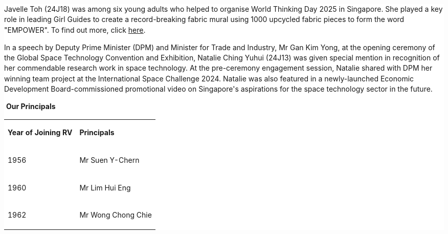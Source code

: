 </td>
<td rowspan="1" colspan="1">
<p>Javelle Toh (24J18) was among six young adults who helped to organise
World Thinking Day 2025 in Singapore. She played a key role in leading
Girl Guides to create a record-breaking fabric mural using 1000 upcycled
fabric pieces to form the word "EMPOWER". To find out more, click <a href="https://www.zaobao.com.sg/news/singapore/story20250222-5915726" rel="noopener noreferrer nofollow" target="_blank"><u>here</u></a>.</p>
<p></p>
<p>In a speech by Deputy Prime Minister (DPM) and Minister for Trade and
Industry, Mr Gan Kim Yong, at the opening ceremony of the Global Space
Technology Convention and Exhibition, Natalie Ching Yuhui (24J13) was given
special mention in recognition of her commendable research work in space
technology. At the pre-ceremony engagement session, Natalie shared with
DPM her winning team project at the International Space Challenge 2024.
Natalie was also featured in a newly-launched Economic Development Board-commissioned
promotional video on Singapore's aspirations for the space technology sector
in the future.&nbsp;</p>
</td>
</tr>
</tbody>
</table>
<p>&nbsp;<strong>Our Principals</strong>
</p>
<table style="minWidth: 50px">
<colgroup>
<col>
<col>
</colgroup>
<tbody>
<tr>
<td rowspan="1" colspan="1">
<p><strong>Year of Joining RV</strong>
</p>
</td>
<td rowspan="1" colspan="1">
<p><strong>Principals</strong>
</p>
</td>
</tr>
<tr>
<td rowspan="1" colspan="1">
<p>1956</p>
</td>
<td rowspan="1" colspan="1">
<p>Mr Suen Y-Chern</p>
</td>
</tr>
<tr>
<td rowspan="1" colspan="1">
<p>1960</p>
</td>
<td rowspan="1" colspan="1">
<p>Mr Lim Hui Eng</p>
</td>
</tr>
<tr>
<td rowspan="1" colspan="1">
<p>1962</p>
</td>
<td rowspan="1" colspan="1">
<p>Mr Wong Chong Chie</p>
</td>
</tr>